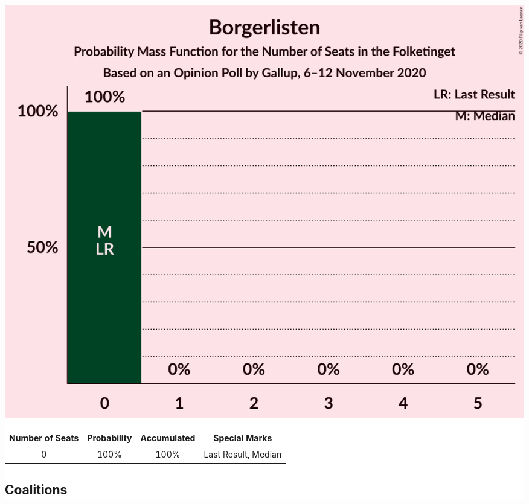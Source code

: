 ![Graph with seats probability mass function not yet produced](2020-11-12-Gallup-seats-pmf-borgerlisten.png "Seats Probability Mass Function")

| Number of Seats | Probability | Accumulated | Special Marks |
|:---------------:|:-----------:|:-----------:|:-------------:|
| 0 | 100% | 100% | Last Result, Median |


## Coalitions
